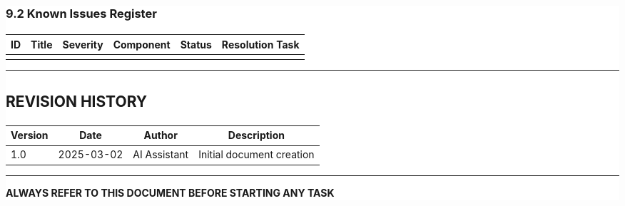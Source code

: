 ### 9.2 Known Issues Register

| ID | Title | Severity | Component | Status | Resolution Task |
|----|-------|----------|-----------|--------|----------------|
| | | | | | |

---

## REVISION HISTORY

| Version | Date | Author | Description |
|---------|------|--------|-------------|
| 1.0 | 2025-03-02 | AI Assistant | Initial document creation |

---

**ALWAYS REFER TO THIS DOCUMENT BEFORE STARTING ANY TASK**
